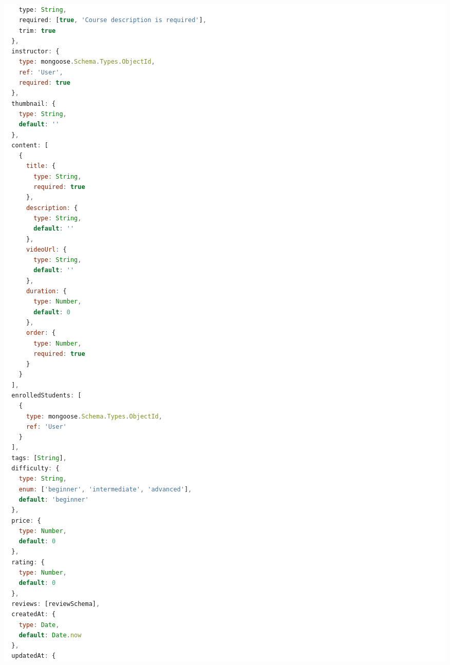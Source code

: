 ```javascript
    type: String,
    required: [true, 'Course description is required'],
    trim: true
  },
  instructor: {
    type: mongoose.Schema.Types.ObjectId,
    ref: 'User',
    required: true
  },
  thumbnail: {
    type: String,
    default: ''
  },
  content: [
    {
      title: {
        type: String,
        required: true
      },
      description: {
        type: String,
        default: ''
      },
      videoUrl: {
        type: String,
        default: ''
      },
      duration: {
        type: Number,
        default: 0
      },
      order: {
        type: Number,
        required: true
      }
    }
  ],
  enrolledStudents: [
    {
      type: mongoose.Schema.Types.ObjectId,
      ref: 'User'
    }
  ],
  tags: [String],
  difficulty: {
    type: String,
    enum: ['beginner', 'intermediate', 'advanced'],
    default: 'beginner'
  },
  price: {
    type: Number,
    default: 0
  },
  rating: {
    type: Number,
    default: 0
  },
  reviews: [reviewSchema],
  createdAt: {
    type: Date,
    default: Date.now
  },
  updatedAt: {
```